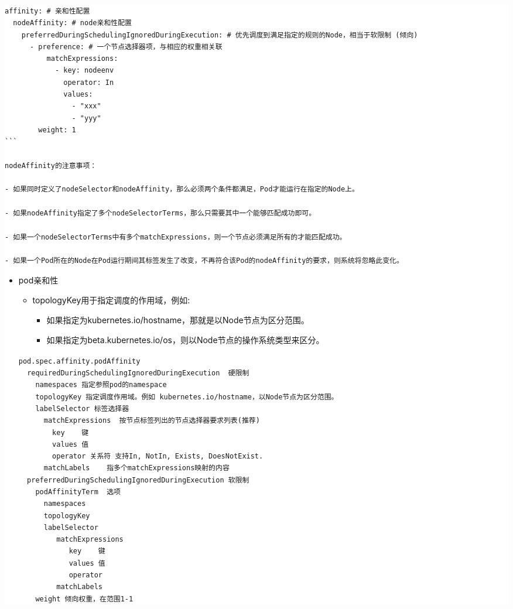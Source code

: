                       
                      
    affinity: # 亲和性配置
      nodeAffinity: # node亲和性配置
        preferredDuringSchedulingIgnoredDuringExecution: # 优先调度到满足指定的规则的Node，相当于软限制 (倾向)
          - preference: # 一个节点选择器项，与相应的权重相关联
              matchExpressions:
                - key: nodeenv
                  operator: In
                  values:
                    - "xxx"
                    - "yyy"
            weight: 1
    ```

    nodeAffinity的注意事项：

    - 如果同时定义了nodeSelector和nodeAffinity，那么必须两个条件都满足，Pod才能运行在指定的Node上。

    - 如果nodeAffinity指定了多个nodeSelectorTerms，那么只需要其中一个能够匹配成功即可。

    - 如果一个nodeSelectorTerms中有多个matchExpressions，则一个节点必须满足所有的才能匹配成功。

    - 如果一个Pod所在的Node在Pod运行期间其标签发生了改变，不再符合该Pod的nodeAffinity的要求，则系统将忽略此变化。

  - pod亲和性

    - topologyKey用于指定调度的作用域，例如:

      - 如果指定为kubernetes.io/hostname，那就是以Node节点为区分范围。

      - 如果指定为beta.kubernetes.io/os，则以Node节点的操作系统类型来区分。

    ```
    pod.spec.affinity.podAffinity
      requiredDuringSchedulingIgnoredDuringExecution  硬限制
        namespaces 指定参照pod的namespace
        topologyKey 指定调度作用域。例如 kubernetes.io/hostname，以Node节点为区分范围。
        labelSelector 标签选择器
          matchExpressions  按节点标签列出的节点选择器要求列表(推荐)
            key    键
            values 值
            operator 关系符 支持In, NotIn, Exists, DoesNotExist.
          matchLabels    指多个matchExpressions映射的内容  
      preferredDuringSchedulingIgnoredDuringExecution 软限制    
        podAffinityTerm  选项
          namespaces
          topologyKey
          labelSelector
             matchExpressions 
                key    键  
                values 值  
                operator
             matchLabels 
        weight 倾向权重，在范围1-1
    ```

